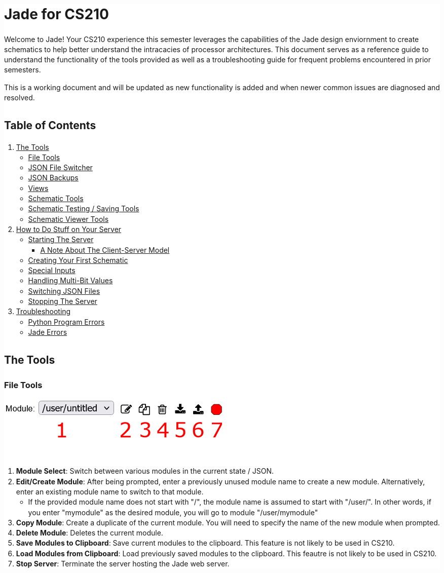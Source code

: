 Jade for CS210 
=====

Welcome to Jade! Your CS210 experience this semester leverages the capabilities of the Jade design enviornment to create schematics to help better understand the intracacies of processor architectures. This document serves as a reference guide to understand the functionality of the tools provided as well as a troubleshooting guide for frequent problems encountered in prior semesters.

This is a working document and will be updated as new functionality is added and when newer common issues are diagnosed and resolved.

## Table of Contents

1. [The Tools](#The-Tools)
   - [File Tools](#file-tools)
   - [JSON File Switcher](#json-file-switcher)
   - [JSON Backups](#json-backups)
   - [Views](#views)
   - [Schematic Tools](#schematic-tools)
   - [Schematic Testing / Saving Tools](#schematic-testing--saving-tools)
   - [Schematic Viewer Tools](#schematic-viewer-tools)
2. [How to Do Stuff on Your Server](#how-to-do-stuff-on-your-server)
   - [Starting The Server](#starting-the-server)
      - [A Note About The Client-Server Model](#a-note-about-the-client-server-model)
   - [Creating Your First Schematic](#creating-your-first-schematic)
   - [Special Inputs](#special-inputs)
   - [Handling Multi-Bit Values](#handling-multi-bit-values)
   - [Switching JSON Files](#switching-json-files)
   - [Stopping The Server](#stopping-the-server)
3. [Troubleshooting](#troubleshooting)
   - [Python Program Errors](#python-program-errors)
   - [Jade Errors](#jade-errors)

## The Tools
### File Tools
![File Tools](./howto_imgs/filetools.png)
1. **Module Select**: Switch between various modules in the current state / JSON.
2. **Edit/Create Module**: After being prompted, enter a previously unused module name to create a new module. Alternatively, enter an existing module name to switch to that module. 
   - If the provided module name does not start with "/", the module name is assumed to start with "/user/". In other words, if you enter "mymodule" as the desired module, you will go to module "/user/mymodule"
3. **Copy Module**: Create a duplicate of the current module. You will need to specify the name of the new module when prompted.
4. **Delete Module**: Deletes the current module.
5. **Save Modules to Clipboard**: Save current modules to the clipboard. This feature is not likely to be used in CS210.
6. **Load Modules from Clipboard**: Load previously saved modules to the clipboard. This feautre is not likely to be used in CS210.
7. **Stop Server**: Terminate the server hosting the Jade web server.
